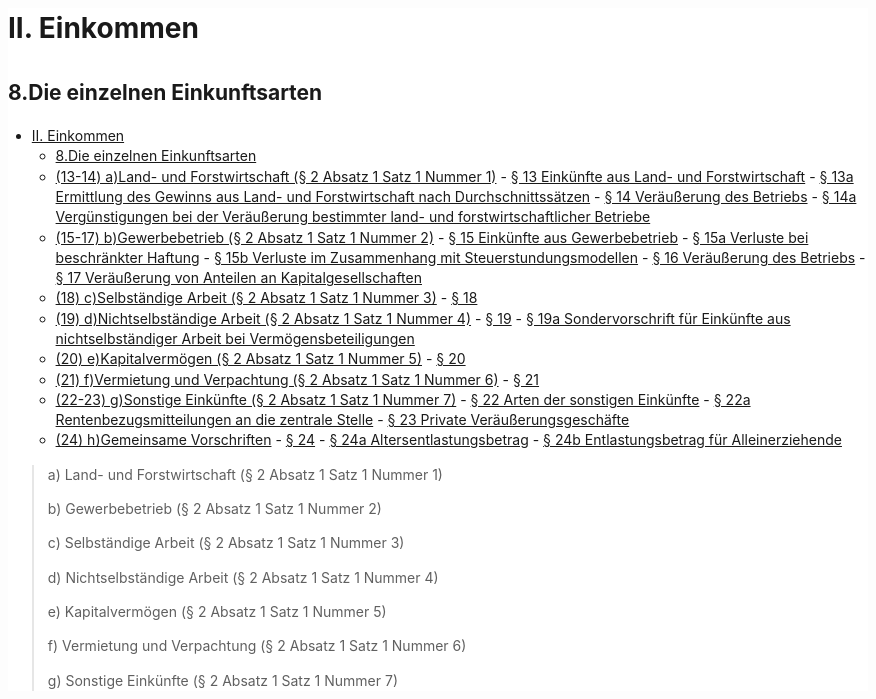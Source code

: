 # II. Einkommen

## 8.Die einzelnen Einkunftsarten
- [II. Einkommen](#ii-einkommen)
  - [8.Die einzelnen Einkunftsarten](#8die-einzelnen-einkunftsarten)
  - [(13-14) a)Land- und Forstwirtschaft (§ 2 Absatz 1 Satz 1 Nummer 1)](#13-14-aland--und-forstwirtschaft--2-absatz-1-satz-1-nummer-1)
        - [§ 13 Einkünfte aus Land- und Forstwirtschaft](#-13-einkünfte-aus-land--und-forstwirtschaft)
        - [§ 13a Ermittlung des Gewinns aus Land- und Forstwirtschaft nach Durchschnittssätzen](#-13a-ermittlung-des-gewinns-aus-land--und-forstwirtschaft-nach-durchschnittssätzen)
        - [§ 14 Veräußerung des Betriebs](#-14-veräußerung-des-betriebs)
        - [§ 14a Vergünstigungen bei der Veräußerung bestimmter land- und forstwirtschaftlicher Betriebe](#-14a-vergünstigungen-bei-der-veräußerung-bestimmter-land--und-forstwirtschaftlicher-betriebe)
  - [(15-17) b)Gewerbebetrieb (§ 2 Absatz 1 Satz 1 Nummer 2)](#15-17-bgewerbebetrieb--2-absatz-1-satz-1-nummer-2)
        - [§ 15 Einkünfte aus Gewerbebetrieb](#-15-einkünfte-aus-gewerbebetrieb)
        - [§ 15a Verluste bei beschränkter Haftung](#-15a-verluste-bei-beschränkter-haftung)
        - [§ 15b Verluste im Zusammenhang mit Steuerstundungsmodellen](#-15b-verluste-im-zusammenhang-mit-steuerstundungsmodellen)
        - [§ 16 Veräußerung des Betriebs](#-16-veräußerung-des-betriebs)
        - [§ 17 Veräußerung von Anteilen an Kapitalgesellschaften](#-17-veräußerung-von-anteilen-an-kapitalgesellschaften)
  - [(18) c)Selbständige Arbeit (§ 2 Absatz 1 Satz 1 Nummer 3)](#18-cselbständige-arbeit--2-absatz-1-satz-1-nummer-3)
        - [§ 18](#-18)
  - [(19) d)Nichtselbständige Arbeit (§ 2 Absatz 1 Satz 1 Nummer 4)](#19-dnichtselbständige-arbeit--2-absatz-1-satz-1-nummer-4)
        - [§ 19](#-19)
        - [§ 19a Sondervorschrift für Einkünfte aus nichtselbständiger Arbeit bei Vermögensbeteiligungen](#-19a-sondervorschrift-für-einkünfte-aus-nichtselbständiger-arbeit-bei-vermögensbeteiligungen)
  - [(20) e)Kapitalvermögen (§ 2 Absatz 1 Satz 1 Nummer 5)](#20-ekapitalvermögen--2-absatz-1-satz-1-nummer-5)
        - [§ 20](#-20)
  - [(21) f)Vermietung und Verpachtung (§ 2 Absatz 1 Satz 1 Nummer 6)](#21-fvermietung-und-verpachtung--2-absatz-1-satz-1-nummer-6)
        - [§ 21](#-21)
  - [(22-23) g)Sonstige Einkünfte (§ 2 Absatz 1 Satz 1 Nummer 7)](#22-23-gsonstige-einkünfte--2-absatz-1-satz-1-nummer-7)
        - [§ 22 Arten der sonstigen Einkünfte](#-22-arten-der-sonstigen-einkünfte)
        - [§ 22a Rentenbezugsmitteilungen an die zentrale Stelle](#-22a-rentenbezugsmitteilungen-an-die-zentrale-stelle)
        - [§ 23 Private Veräußerungsgeschäfte](#-23-private-veräußerungsgeschäfte)
  - [(24) h)Gemeinsame Vorschriften](#24-hgemeinsame-vorschriften)
        - [§ 24](#-24)
        - [§ 24a Altersentlastungsbetrag](#-24a-altersentlastungsbetrag)
        - [§ 24b Entlastungsbetrag für Alleinerziehende](#-24b-entlastungsbetrag-für-alleinerziehende)


> a) Land- und Forstwirtschaft (§ 2 Absatz 1 Satz 1 Nummer 1)
>
> b) Gewerbebetrieb (§ 2 Absatz 1 Satz 1 Nummer 2)
>
> c) Selbständige Arbeit (§ 2 Absatz 1 Satz 1 Nummer 3)
>
> d) Nichtselbständige Arbeit (§ 2 Absatz 1 Satz 1 Nummer 4)
>
> e) Kapitalvermögen (§ 2 Absatz 1 Satz 1 Nummer 5)
>
> f) Vermietung und Verpachtung (§ 2 Absatz 1 Satz 1 Nummer 6)
>
> g) Sonstige Einkünfte (§ 2 Absatz 1 Satz 1 Nummer 7)
>